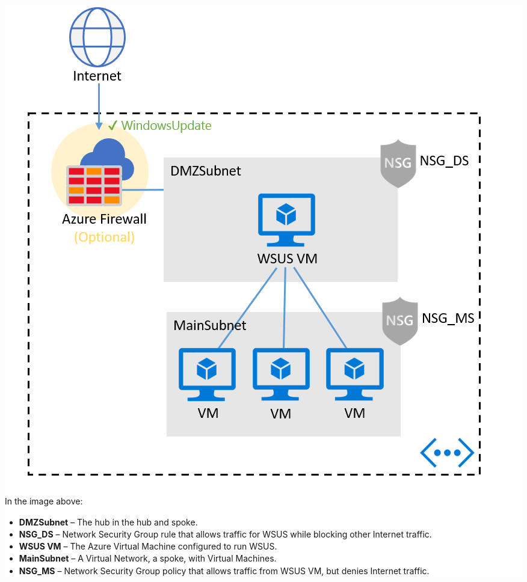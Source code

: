 ![Architecture diagram](.\wsus-vnet.png)

In the image above:

- **DMZSubnet** – The hub in the hub and spoke.
- **NSG_DS** – Network Security Group rule that allows traffic for WSUS while blocking other Internet traffic.
- **WSUS VM** – The Azure Virtual Machine configured to run WSUS.
- **MainSubnet** – A Virtual Network, a spoke, with Virtual Machines.
- **NSG_MS** – Network Security Group policy that allows traffic from WSUS VM, but denies Internet traffic.
